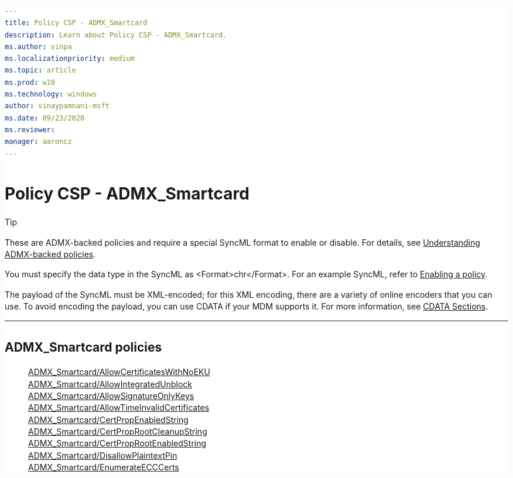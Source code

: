```yaml
---
title: Policy CSP - ADMX_Smartcard
description: Learn about Policy CSP - ADMX_Smartcard.
ms.author: vinpa
ms.localizationpriority: medium
ms.topic: article
ms.prod: w10
ms.technology: windows
author: vinaypamnani-msft
ms.date: 09/23/2020
ms.reviewer: 
manager: aaroncz
---
```


# Policy CSP - ADMX_Smartcard
> [!TIP]
> These are ADMX-backed policies and require a special SyncML format to enable or disable. For details, see [Understanding ADMX-backed policies](./understanding-admx-backed-policies.md).
> 
> You must specify the data type in the SyncML as &lt;Format&gt;chr&lt;/Format&gt;. For an example SyncML, refer to [Enabling a policy](./understanding-admx-backed-policies.md#enabling-a-policy).
> 
> The payload of the SyncML must be XML-encoded; for this XML encoding, there are a variety of online encoders that you can use. To avoid encoding the payload, you can use CDATA if your MDM supports it. For more information, see [CDATA Sections](http://www.w3.org/TR/REC-xml/#sec-cdata-sect).

<hr/>


## ADMX_Smartcard policies  

<dl>
  <dd>
    <a href="#admx-smartcard-allowcertificateswithnoeku">ADMX_Smartcard/AllowCertificatesWithNoEKU</a>
  </dd>
  <dd>
    <a href="#admx-smartcard-allowintegratedunblock">ADMX_Smartcard/AllowIntegratedUnblock</a>
  </dd>
  <dd>
    <a href="#admx-smartcard-allowsignatureonlykeys">ADMX_Smartcard/AllowSignatureOnlyKeys</a>
  </dd>
  <dd>
    <a href="#admx-smartcard-allowtimeinvalidcertificates">ADMX_Smartcard/AllowTimeInvalidCertificates</a>
  </dd>
  <dd>
    <a href="#admx-smartcard-certpropenabledstring">ADMX_Smartcard/CertPropEnabledString</a>
  </dd>
  <dd>
    <a href="#admx-smartcard-certproprootcleanupstring">ADMX_Smartcard/CertPropRootCleanupString</a>
  </dd>
  <dd>
    <a href="#admx-smartcard-certproprootenabledstring">ADMX_Smartcard/CertPropRootEnabledString</a>
  </dd>
  <dd>
    <a href="#admx-smartcard-disallowplaintextpin">ADMX_Smartcard/DisallowPlaintextPin</a>
  </dd>
  <dd>
    <a href="#admx-smartcard-enumerateecccerts">ADMX_Smartcard/EnumerateECCCerts</a>
  </dd>
  <dd>